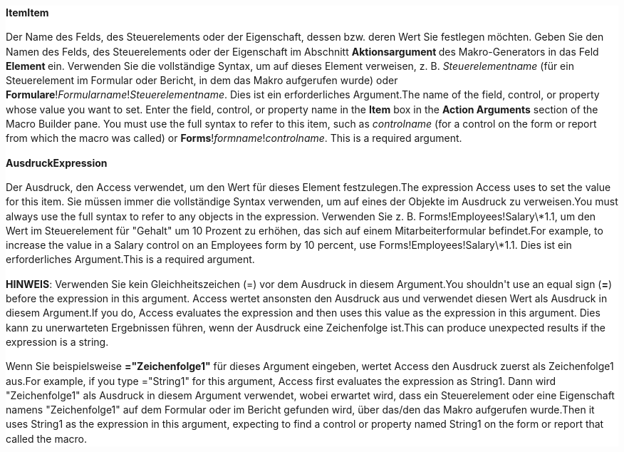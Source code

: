 <tr class="odd">
<td><p><span data-ttu-id="9d0e4-111"><strong>Item</strong></span><span class="sxs-lookup"><span data-stu-id="9d0e4-111"><strong>Item</strong></span></span></p></td>
<td><p><span data-ttu-id="9d0e4-p101">Der Name des Felds, des Steuerelements oder der Eigenschaft, dessen bzw. deren Wert Sie festlegen möchten. Geben Sie den Namen des Felds, des Steuerelements oder der Eigenschaft im Abschnitt <strong>Aktionsargument </strong> des Makro-Generators in das Feld <strong>Element </strong> ein. Verwenden Sie die vollständige Syntax, um auf dieses Element verweisen, z. B.  <em>Steuerelementname </em> (für ein Steuerelement im Formular oder Bericht, in dem das Makro aufgerufen wurde) oder <strong>Formulare</strong>!<em>Formularname</em>!<em>Steuerelementname</em>. Dies ist ein erforderliches Argument.</span><span class="sxs-lookup"><span data-stu-id="9d0e4-p101">The name of the field, control, or property whose value you want to set. Enter the field, control, or property name in the <strong>Item</strong> box in the <strong>Action Arguments</strong> section of the Macro Builder pane. You must use the full syntax to refer to this item, such as <em>controlname</em> (for a control on the form or report from which the macro was called) or <strong>Forms</strong>!<em>formname</em>!<em>controlname</em>. This is a required argument.</span></span></p></td>
</tr>
<tr class="even">
<td><p><span data-ttu-id="9d0e4-116"><strong>Ausdruck</strong></span><span class="sxs-lookup"><span data-stu-id="9d0e4-116"><strong>Expression</strong></span></span></p></td>
<td><p><span data-ttu-id="9d0e4-117">Der Ausdruck, den Access verwendet, um den Wert für dieses Element festzulegen.</span><span class="sxs-lookup"><span data-stu-id="9d0e4-117">The expression Access uses to set the value for this item.</span></span> <span data-ttu-id="9d0e4-118">Sie müssen immer die vollständige Syntax verwenden, um auf eines der Objekte im Ausdruck zu verweisen.</span><span class="sxs-lookup"><span data-stu-id="9d0e4-118">You must always use the full syntax to refer to any objects in the expression.</span></span> <span data-ttu-id="9d0e4-119">Verwenden Sie z. B. Forms!Employees!Salary\*1.1, um den Wert im Steuerelement für "Gehalt" um 10 Prozent zu erhöhen, das sich auf einem Mitarbeiterformular befindet.</span><span class="sxs-lookup"><span data-stu-id="9d0e4-119">For example, to increase the value in a Salary control on an Employees form by 10 percent, use Forms!Employees!Salary\*1.1.</span></span> <span data-ttu-id="9d0e4-120">Dies ist ein erforderliches Argument.</span><span class="sxs-lookup"><span data-stu-id="9d0e4-120">This is a required argument.</span></span></p><p><span data-ttu-id="9d0e4-121"><strong>HINWEIS</strong>: Verwenden Sie kein Gleichheitszeichen (=) vor dem Ausdruck in diesem Argument.</span><span class="sxs-lookup"><span data-stu-id="9d0e4-121">You shouldn't use an equal sign (<strong>=</strong>) before the expression in this argument.</span></span> <span data-ttu-id="9d0e4-122">Access wertet ansonsten den Ausdruck aus und verwendet diesen Wert als Ausdruck in diesem Argument.</span><span class="sxs-lookup"><span data-stu-id="9d0e4-122">If you do, Access evaluates the expression and then uses this value as the expression in this argument.</span></span> <span data-ttu-id="9d0e4-123">Dies kann zu unerwarteten Ergebnissen führen, wenn der Ausdruck eine Zeichenfolge ist.</span><span class="sxs-lookup"><span data-stu-id="9d0e4-123">This can produce unexpected results if the expression is a string.</span></span></p>
<p><span data-ttu-id="9d0e4-124">Wenn Sie beispielsweise <strong>=&quot;Zeichenfolge1&quot;</strong> für dieses Argument eingeben, wertet Access den Ausdruck zuerst als Zeichenfolge1 aus.</span><span class="sxs-lookup"><span data-stu-id="9d0e4-124">For example, if you type ="String1" for this argument, Access first evaluates the expression as String1.</span></span> <span data-ttu-id="9d0e4-125">Dann wird "Zeichenfolge1" als Ausdruck in diesem Argument verwendet, wobei erwartet wird, dass ein Steuerelement oder eine Eigenschaft namens "Zeichenfolge1" auf dem Formular oder im Bericht gefunden wird, über das/den das Makro aufgerufen wurde.</span><span class="sxs-lookup"><span data-stu-id="9d0e4-125">Then it uses String1 as the expression in this argument, expecting to find a control or property named String1 on the form or report that called the macro.</span></span></p></td>
</tr>
</tbody>
</table>
